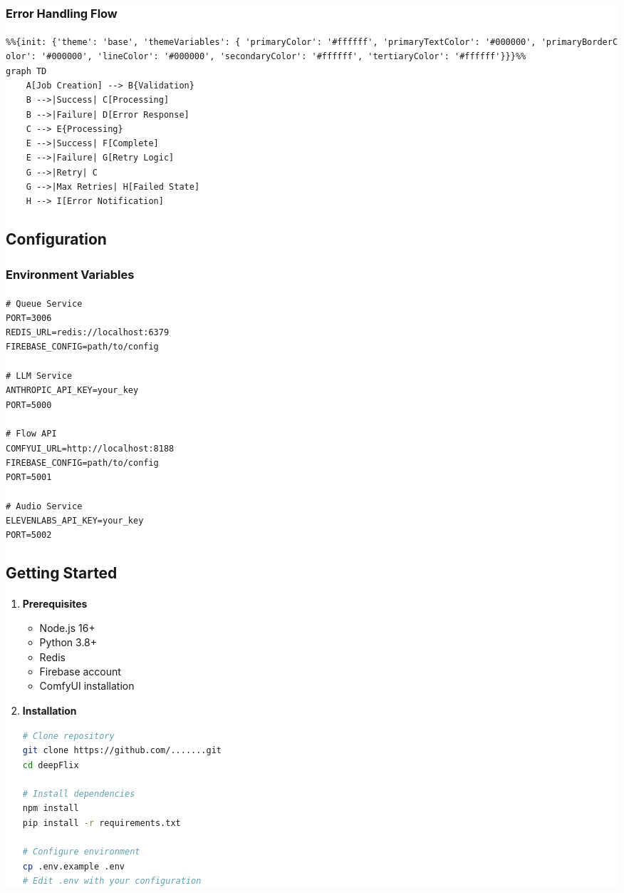 ### Error Handling Flow
```mermaid
%%{init: {'theme': 'base', 'themeVariables': { 'primaryColor': '#ffffff', 'primaryTextColor': '#000000', 'primaryBorderColor': '#000000', 'lineColor': '#000000', 'secondaryColor': '#ffffff', 'tertiaryColor': '#ffffff'}}}%%
graph TD
    A[Job Creation] --> B{Validation}
    B -->|Success| C[Processing]
    B -->|Failure| D[Error Response]
    C --> E{Processing}
    E -->|Success| F[Complete]
    E -->|Failure| G[Retry Logic]
    G -->|Retry| C
    G -->|Max Retries| H[Failed State]
    H --> I[Error Notification]
```

## Configuration

### Environment Variables
```env
# Queue Service
PORT=3006
REDIS_URL=redis://localhost:6379
FIREBASE_CONFIG=path/to/config

# LLM Service
ANTHROPIC_API_KEY=your_key
PORT=5000

# Flow API
COMFYUI_URL=http://localhost:8188
FIREBASE_CONFIG=path/to/config
PORT=5001

# Audio Service
ELEVENLABS_API_KEY=your_key
PORT=5002
```

## Getting Started

1. **Prerequisites**
   - Node.js 16+
   - Python 3.8+
   - Redis
   - Firebase account
   - ComfyUI installation

2. **Installation**
   ```bash
   # Clone repository
   git clone https://github.com/.......git
   cd deepFlix

   # Install dependencies
   npm install
   pip install -r requirements.txt

   # Configure environment
   cp .env.example .env
   # Edit .env with your configuration
   ```
